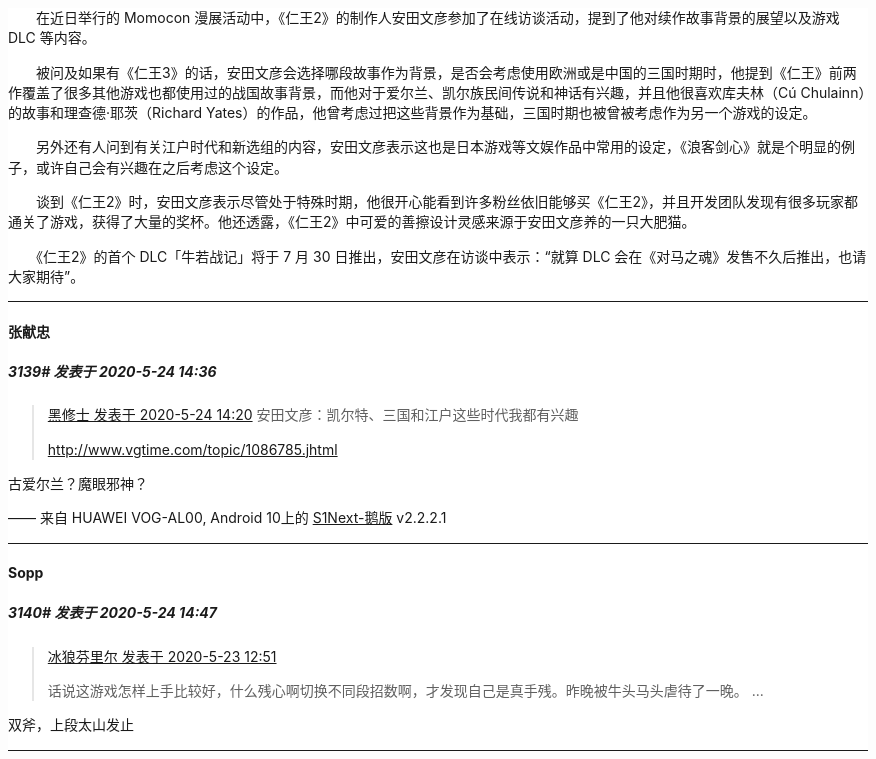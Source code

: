 
　　在近日举行的 Momocon 漫展活动中，《仁王2》的制作人安田文彦参加了在线访谈活动，提到了他对续作故事背景的展望以及游戏 DLC 等内容。


　　被问及如果有《仁王3》的话，安田文彦会选择哪段故事作为背景，是否会考虑使用欧洲或是中国的三国时期时，他提到《仁王》前两作覆盖了很多其他游戏也都使用过的战国故事背景，而他对于爱尔兰、凯尔族民间传说和神话有兴趣，并且他很喜欢库夫林（Cú Chulainn）的故事和理查德·耶茨（Richard Yates）的作品，他曾考虑过把这些背景作为基础，三国时期也被曾被考虑作为另一个游戏的设定。


　　另外还有人问到有关江户时代和新选组的内容，安田文彦表示这也是日本游戏等文娱作品中常用的设定，《浪客剑心》就是个明显的例子，或许自己会有兴趣在之后考虑这个设定。


　　谈到《仁王2》时，安田文彦表示尽管处于特殊时期，他很开心能看到许多粉丝依旧能够买《仁王2》，并且开发团队发现有很多玩家都通关了游戏，获得了大量的奖杯。他还透露，《仁王2》中可爱的善擦设计灵感来源于安田文彦养的一只大肥猫。


　　《仁王2》的首个 DLC「牛若战记」将于 7 月 30 日推出，安田文彦在访谈中表示：“就算 DLC 会在《对马之魂》发售不久后推出，也请大家期待”。







-----

####  张献忠  
##### 3139#       发表于 2020-5-24 14:36



<blockquote><a href="httphttps://bbs.saraba1st.com/2b/forum.php?mod=redirect&amp;goto=findpost&amp;pid=47540068&amp;ptid=1916462" target="_blank">黑修士 发表于 2020-5-24 14:20</a>
安田文彦：凯尔特、三国和江户这些时代我都有兴趣


http://www.vgtime.com/topic/1086785.jhtml</blockquote>
古爱尔兰？魔眼邪神？

—— 来自 HUAWEI VOG-AL00, Android 10上的 [S1Next-鹅版](https://github.com/ykrank/S1-Next/releases) v2.2.2.1







-----

####  Sopp  
##### 3140#       发表于 2020-5-24 14:47



<blockquote><a href="httphttps://bbs.saraba1st.com/2b/forum.php?mod=redirect&amp;goto=findpost&amp;pid=47527994&amp;ptid=1916462" target="_blank">冰狼芬里尔 发表于 2020-5-23 12:51</a>

话说这游戏怎样上手比较好，什么残心啊切换不同段招数啊，才发现自己是真手残。昨晚被牛头马头虐待了一晚。 ...</blockquote>
双斧，上段太山发止







-----
